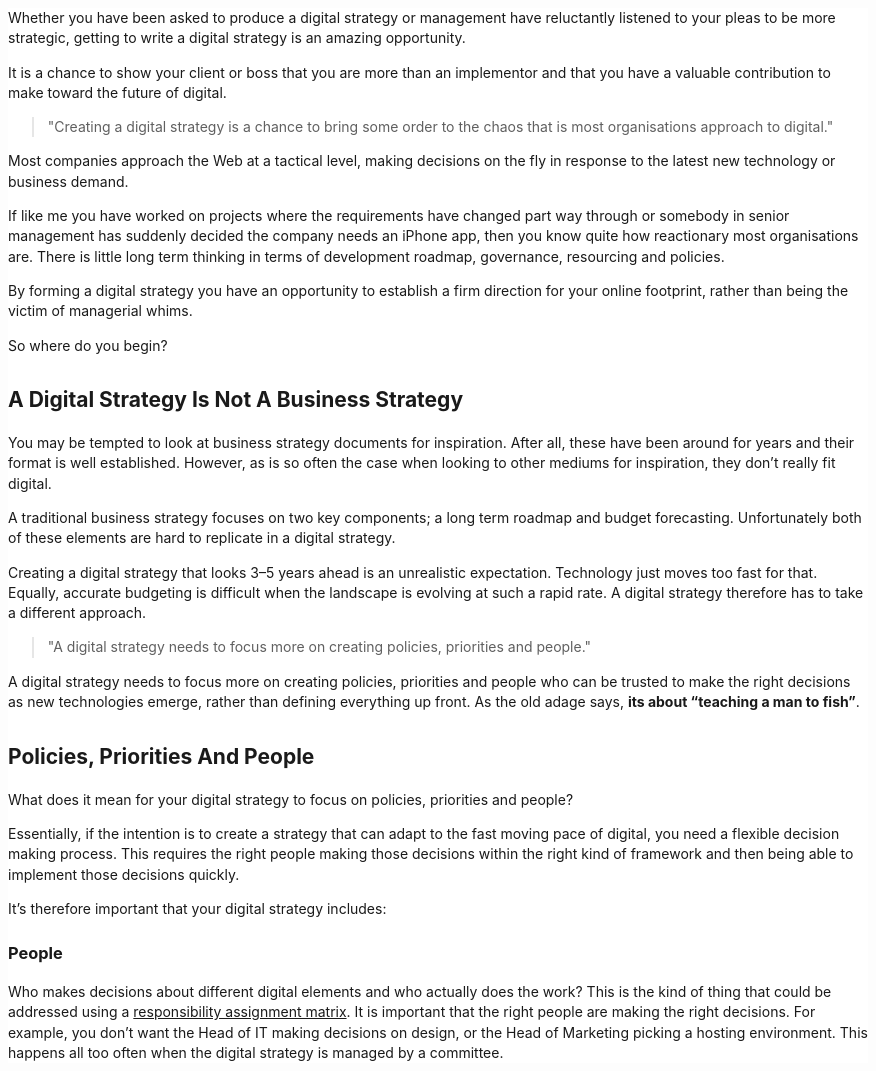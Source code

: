 Whether you have been asked to produce a digital strategy or management have reluctantly listened to your pleas to be more strategic, getting to write a digital strategy is an amazing opportunity.

It is a chance to show your client or boss that you are more than an implementor and that you have a valuable contribution to make toward the future of digital.
<blockquote>"Creating a digital strategy is a chance to bring some order to the chaos that is most organisations approach to digital."</blockquote>

Most companies approach the Web at a tactical level, making decisions on the fly in response to the latest new technology or business demand.

If like me you have worked on projects where the requirements have changed part way through or somebody in senior management has suddenly decided the company needs an iPhone app, then you know quite how reactionary most organisations are. There is little long term thinking in terms of development roadmap, governance, resourcing and policies.

By forming a digital strategy you have an opportunity to establish a firm direction for your online footprint, rather than being the victim of managerial whims.

So where do you begin?

## A Digital Strategy Is Not A Business Strategy

You may be tempted to look at business strategy documents for inspiration. After all, these have been around for years and their format is well established. However, as is so often the case when looking to other mediums for inspiration, they don’t really fit digital.

A traditional business strategy focuses on two key components; a long term roadmap and budget forecasting. Unfortunately both of these elements are hard to replicate in a digital strategy.

Creating a digital strategy that looks 3–5 years ahead is an unrealistic expectation. Technology just moves too fast for that. Equally, accurate budgeting is difficult when the landscape is evolving at such a rapid rate. A digital strategy therefore has to take a different approach.
<blockquote>"A digital strategy needs to focus more on creating policies, priorities and people."</blockquote>

A digital strategy needs to focus more on creating policies, priorities and people who can be trusted to make the right decisions as new technologies emerge, rather than defining everything up front. As the old adage says, <strong>its about “teaching a man to fish”</strong>.</p>

## Policies, Priorities And People

What does it mean for your digital strategy to focus on policies, priorities and people?

Essentially, if the intention is to create a strategy that can adapt to the fast moving pace of digital, you need a flexible decision making process. This requires the right people making those decisions within the right kind of framework and then being able to implement those decisions quickly.

It’s therefore important that your digital strategy includes:

### People

Who makes decisions about different digital elements and who actually does the work? This is the kind of thing that could be addressed using a <a href="https://www.smashingmagazine.com/2012/11/16/structure-supports-digital-presence/">responsibility assignment matrix</a>. It is important that the right people are making the right decisions. For example, you don’t want the Head of IT making decisions on design, or the Head of Marketing picking a hosting environment. This happens all too often when the digital strategy is managed by a committee.
